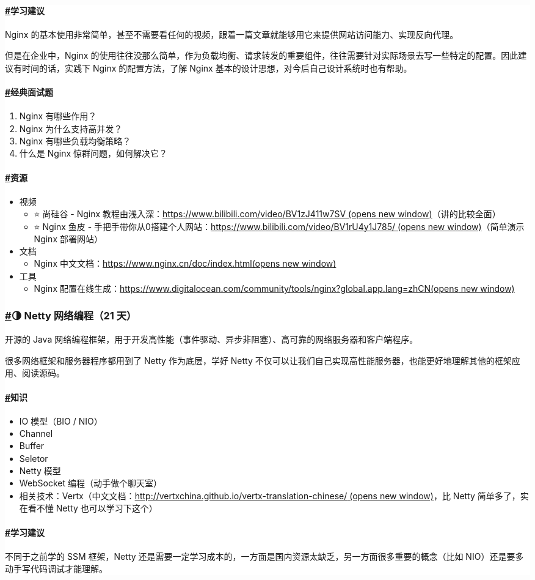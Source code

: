 #### [#](https://mingfancloud.cn/java学习路线-by-程序员鱼皮/#学习建议-17)学习建议

Nginx 的基本使用非常简单，甚至不需要看任何的视频，跟着一篇文章就能够用它来提供网站访问能力、实现反向代理。

但是在企业中，Nginx 的使用往往没那么简单，作为负载均衡、请求转发的重要组件，往往需要针对实际场景去写一些特定的配置。因此建议有时间的话，实践下 Nginx 的配置方法，了解 Nginx 基本的设计思想，对今后自己设计系统时也有帮助。

#### [#](https://mingfancloud.cn/java学习路线-by-程序员鱼皮/#经典面试题-12)经典面试题

1. Nginx 有哪些作用？
2. Nginx 为什么支持高并发？
3. Nginx 有哪些负载均衡策略？
4. 什么是 Nginx 惊群问题，如何解决它？

#### [#](https://mingfancloud.cn/java学习路线-by-程序员鱼皮/#资源-16)资源

- 视频
  - ⭐ 尚硅谷 - Nginx 教程由浅入深：[https://www.bilibili.com/video/BV1zJ411w7SV (opens new window)](https://www.bilibili.com/video/BV1zJ411w7SV)（讲的比较全面）
  - ⭐ Nginx 鱼皮 - 手把手带你从0搭建个人网站：[https://www.bilibili.com/video/BV1rU4y1J785/ (opens new window)](https://www.bilibili.com/video/BV1rU4y1J785/)（简单演示 Nginx 部署网站）
- 文档
  - Nginx 中文文档：[https://www.nginx.cn/doc/index.html(opens new window)](https://www.nginx.cn/doc/index.html)
- 工具
  - Nginx 配置在线生成：[https://www.digitalocean.com/community/tools/nginx?global.app.lang=zhCN(opens new window)](https://www.digitalocean.com/community/tools/nginx?global.app.lang=zhCN)

### [#](https://mingfancloud.cn/java学习路线-by-程序员鱼皮/#🌗-netty-网络编程-21-天)🌗 Netty 网络编程（21 天）

开源的 Java 网络编程框架，用于开发高性能（事件驱动、异步非阻塞）、高可靠的网络服务器和客户端程序。

很多网络框架和服务器程序都用到了 Netty 作为底层，学好 Netty 不仅可以让我们自己实现高性能服务器，也能更好地理解其他的框架应用、阅读源码。

#### [#](https://mingfancloud.cn/java学习路线-by-程序员鱼皮/#知识-17)知识

- IO 模型（BIO / NIO）
- Channel
- Buffer
- Seletor
- Netty 模型
- WebSocket 编程（动手做个聊天室）
- 相关技术：Vertx（中文文档：[http://vertxchina.github.io/vertx-translation-chinese/ (opens new window)](http://vertxchina.github.io/vertx-translation-chinese/)，比 Netty 简单多了，实在看不懂 Netty 也可以学习下这个）

#### [#](https://mingfancloud.cn/java学习路线-by-程序员鱼皮/#学习建议-18)学习建议

不同于之前学的 SSM 框架，Netty 还是需要一定学习成本的，一方面是国内资源太缺乏，另一方面很多重要的概念（比如 NIO）还是要多动手写代码调试才能理解。
